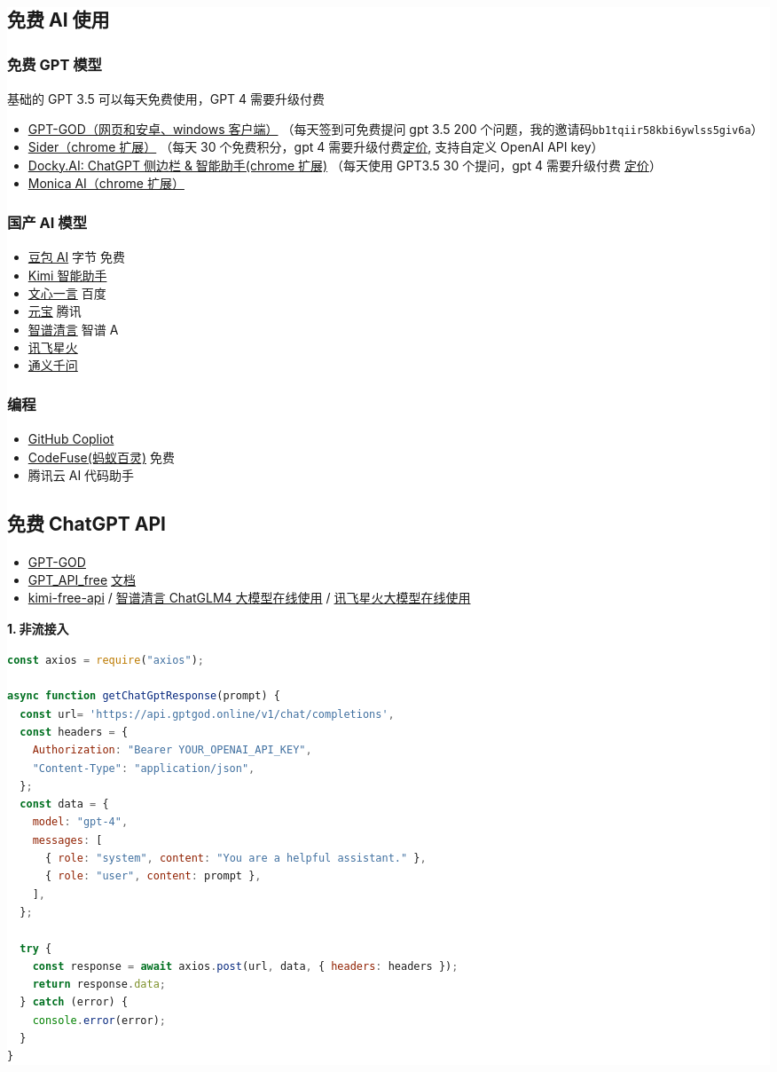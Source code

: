 ## 免费 AI 使用

### 免费 GPT 模型

基础的 GPT 3.5 可以每天免费使用，GPT 4 需要升级付费

- [GPT-GOD（网页和安卓、windows 客户端）](https://gptgod.online/) （每天签到可免费提问 gpt 3.5 200 个问题，我的邀请码`bb1tqiir58kbi6ywlss5giv6a`）
- [Sider（chrome 扩展）](https://sider.ai/) （每天 30 个免费积分，gpt 4 需要升级付费[定价](https://sider.ai/pricing), 支持自定义 OpenAI API key）
- [Docky.AI: ChatGPT 侧边栏 & 智能助手(chrome 扩展)](https://docky.ai/) （每天使用 GPT3.5 30 个提问，gpt 4 需要升级付费 [定价](https://docky.ai/zh-CN/pricing)）
- [Monica AI（chrome 扩展）](https://monica.im/)

### 国产 AI 模型

- [豆包 AI](https://www.doubao.com/chat/) 字节 免费
- [Kimi 智能助手](https://kimi.moonshot.cn/)
- [文心一言](https://yiyan.baidu.com/) 百度
- [元宝](https://yuanbao.tencent.com/chat) 腾讯
- [智谱清言](https://chatglm.cn/) 智谱 A
- [讯飞星火](https://xinghuo.xfyun.cn/)
- [通义千问](https://tongyi.aliyun.com/qianwen/)

### 编程

- [GitHub Copliot](https://github.com/features/copilot)
- [CodeFuse(蚂蚁百灵)](https://codefuse.alipay.com/) 免费
- 腾讯云 AI 代码助手

## 免费 ChatGPT API

- [GPT-GOD](https://gptgod.online/)
- [GPT_API_free](https://github.com/chatanywhere/GPT_API_free) [文档](https://chatanywhere.apifox.cn/)
- [kimi-free-api](https://github.com/LLM-Red-Team/kimi-free-api) / [智谱清言 ChatGLM4 大模型在线使用](https://udify.app/chat/Pe89TtaX3rKXM8NS) / [讯飞星火大模型在线使用](https://udify.app/chat/xsLvQf9U0QJRIkmN)

**1\. 非流接入**

```js
const axios = require("axios");

async function getChatGptResponse(prompt) {
  const url= 'https://api.gptgod.online/v1/chat/completions',
  const headers = {
    Authorization: "Bearer YOUR_OPENAI_API_KEY",
    "Content-Type": "application/json",
  };
  const data = {
    model: "gpt-4",
    messages: [
      { role: "system", content: "You are a helpful assistant." },
      { role: "user", content: prompt },
    ],
  };

  try {
    const response = await axios.post(url, data, { headers: headers });
    return response.data;
  } catch (error) {
    console.error(error);
  }
}
```